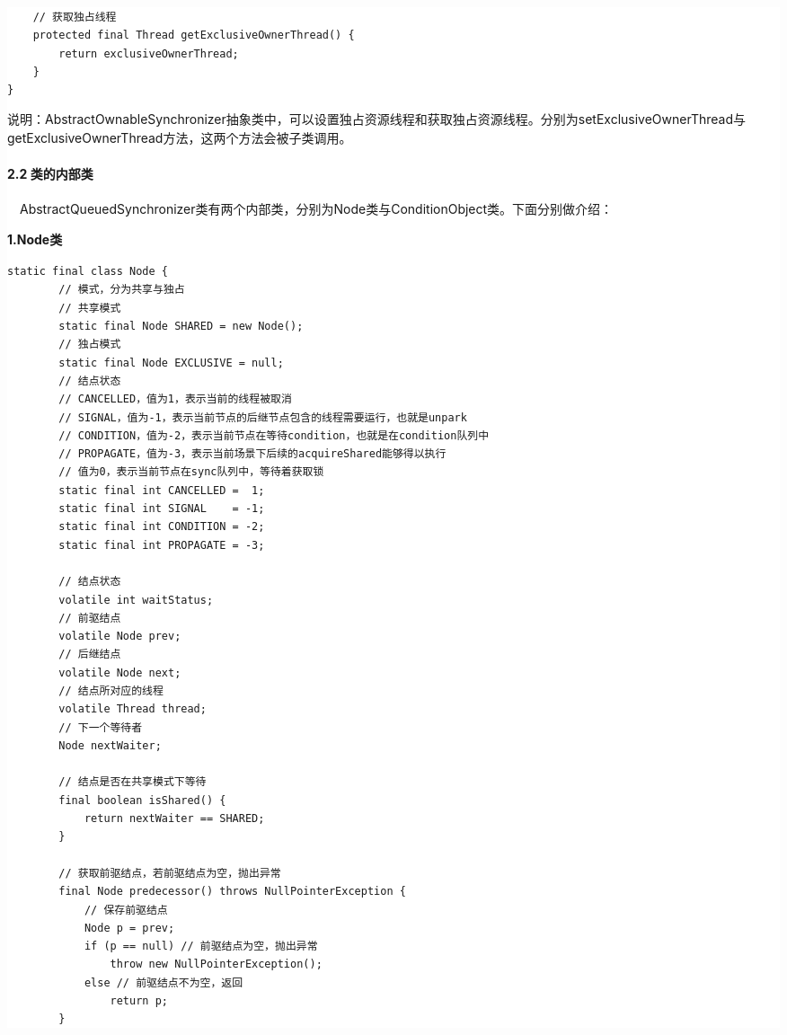 	    // 获取独占线程 
	    protected final Thread getExclusiveOwnerThread() {
	        return exclusiveOwnerThread;
	    }
	}


说明：AbstractOwnableSynchronizer抽象类中，可以设置独占资源线程和获取独占资源线程。分别为setExclusiveOwnerThread与getExclusiveOwnerThread方法，这两个方法会被子类调用。

#### 2.2 类的内部类 ####

　AbstractQueuedSynchronizer类有两个内部类，分别为Node类与ConditionObject类。下面分别做介绍：

**1.Node类**

	static final class Node {
	        // 模式，分为共享与独占
	        // 共享模式
	        static final Node SHARED = new Node();
	        // 独占模式
	        static final Node EXCLUSIVE = null;        
	        // 结点状态
	        // CANCELLED，值为1，表示当前的线程被取消
	        // SIGNAL，值为-1，表示当前节点的后继节点包含的线程需要运行，也就是unpark
	        // CONDITION，值为-2，表示当前节点在等待condition，也就是在condition队列中
	        // PROPAGATE，值为-3，表示当前场景下后续的acquireShared能够得以执行
	        // 值为0，表示当前节点在sync队列中，等待着获取锁
	        static final int CANCELLED =  1;
	        static final int SIGNAL    = -1;
	        static final int CONDITION = -2;
	        static final int PROPAGATE = -3;        
	
	        // 结点状态
	        volatile int waitStatus;        
	        // 前驱结点
	        volatile Node prev;    
	        // 后继结点
	        volatile Node next;        
	        // 结点所对应的线程
	        volatile Thread thread;        
	        // 下一个等待者
	        Node nextWaiter;
	        
	        // 结点是否在共享模式下等待
	        final boolean isShared() {
	            return nextWaiter == SHARED;
	        }
	        
	        // 获取前驱结点，若前驱结点为空，抛出异常
	        final Node predecessor() throws NullPointerException {
	            // 保存前驱结点
	            Node p = prev; 
	            if (p == null) // 前驱结点为空，抛出异常
	                throw new NullPointerException();
	            else // 前驱结点不为空，返回
	                return p;
	        }
	        